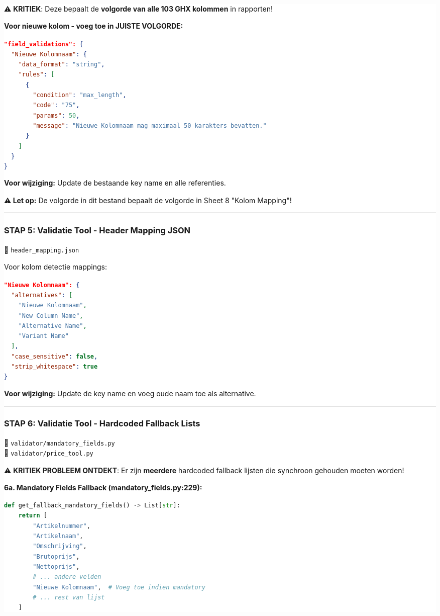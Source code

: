 ⚠️ **KRITIEK**: Deze bepaalt de **volgorde van alle 103 GHX kolommen** in rapporten!

**Voor nieuwe kolom - voeg toe in JUISTE VOLGORDE:**
```json
"field_validations": {
  "Nieuwe Kolomnaam": {
    "data_format": "string",
    "rules": [
      {
        "condition": "max_length",
        "code": "75", 
        "params": 50,
        "message": "Nieuwe Kolomnaam mag maximaal 50 karakters bevatten."
      }
    ]
  }
}
```

**Voor wijziging:** Update de bestaande key name en alle referenties.

**⚠️ Let op:** De volgorde in dit bestand bepaalt de volgorde in Sheet 8 "Kolom Mapping"!

---

### **STAP 5: Validatie Tool - Header Mapping JSON**  
📁 `header_mapping.json`

Voor kolom detectie mappings:
```json
"Nieuwe Kolomnaam": {
  "alternatives": [
    "Nieuwe Kolomnaam",
    "New Column Name", 
    "Alternative Name",
    "Variant Name"
  ],
  "case_sensitive": false,
  "strip_whitespace": true
}
```

**Voor wijziging:** Update de key name en voeg oude naam toe als alternative.

---

### **STAP 6: Validatie Tool - Hardcoded Fallback Lists**
📁 `validator/mandatory_fields.py`  
📁 `validator/price_tool.py`

⚠️ **KRITIEK PROBLEEM ONTDEKT**: Er zijn **meerdere** hardcoded fallback lijsten die synchroon gehouden moeten worden!

**6a. Mandatory Fields Fallback (mandatory_fields.py:229):**
```python
def get_fallback_mandatory_fields() -> List[str]:
    return [
        "Artikelnummer",
        "Artikelnaam", 
        "Omschrijving",
        "Brutoprijs",
        "Nettoprijs",
        # ... andere velden
        "Nieuwe Kolomnaam",  # Voeg toe indien mandatory
        # ... rest van lijst
    ]
```
